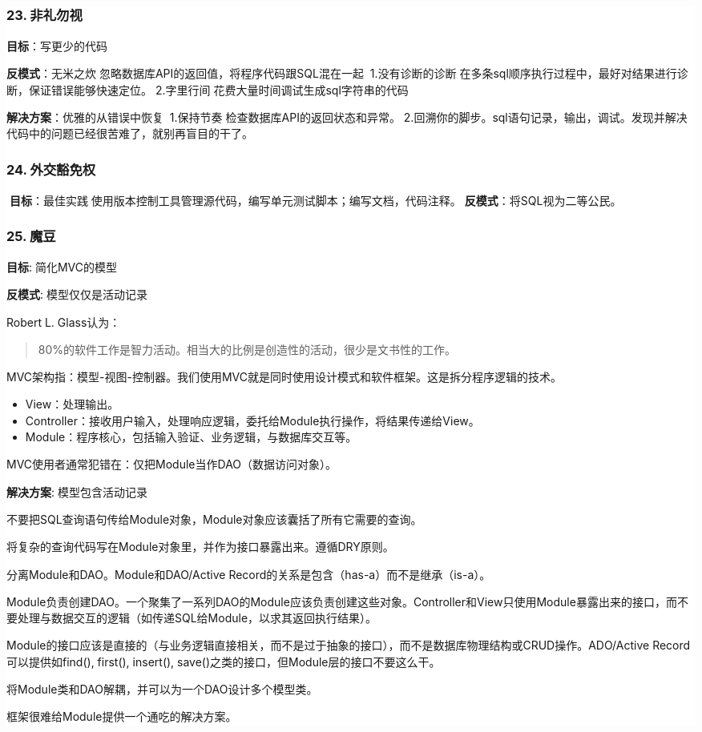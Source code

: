 ### 23. 非礼勿视

**目标**：写更少的代码

**反模式**：无米之炊 忽略数据库API的返回值，将程序代码跟SQL混在一起
​       1.没有诊断的诊断 在多条sql顺序执行过程中，最好对结果进行诊断，保证错误能够快速定位。
​       2.字里行间 花费大量时间调试生成sql字符串的代码

**解决方案**：优雅的从错误中恢复
​       1.保持节奏 检查数据库API的返回状态和异常。
​       2.回溯你的脚步。sql语句记录，输出，调试。发现并解决代码中的问题已经很苦难了，就别再盲目的干了。

### 24. 外交豁免权

​  **目标**：最佳实践 使用版本控制工具管理源代码，编写单元测试脚本；编写文档，代码注释。
​  **反模式**：将SQL视为二等公民。

### 25. 魔豆

**目标**: 简化MVC的模型

**反模式**: 模型仅仅是活动记录

Robert L. Glass认为：

> 80%的软件工作是智力活动。相当大的比例是创造性的活动，很少是文书性的工作。

MVC架构指：模型-视图-控制器。我们使用MVC就是同时使用设计模式和软件框架。这是拆分程序逻辑的技术。

- View：处理输出。
- Controller：接收用户输入，处理响应逻辑，委托给Module执行操作，将结果传递给View。
- Module：程序核心，包括输入验证、业务逻辑，与数据库交互等。

MVC使用者通常犯错在：仅把Module当作DAO（数据访问对象）。

**解决方案**: 模型包含活动记录

不要把SQL查询语句传给Module对象，Module对象应该囊括了所有它需要的查询。

将复杂的查询代码写在Module对象里，并作为接口暴露出来。遵循DRY原则。

分离Module和DAO。Module和DAO/Active Record的关系是包含（has-a）而不是继承（is-a）。

Module负责创建DAO。一个聚集了一系列DAO的Module应该负责创建这些对象。Controller和View只使用Module暴露出来的接口，而不要处理与数据交互的逻辑（如传递SQL给Module，以求其返回执行结果）。

Module的接口应该是直接的（与业务逻辑直接相关，而不是过于抽象的接口），而不是数据库物理结构或CRUD操作。ADO/Active Record可以提供如find(), first(), insert(), save()之类的接口，但Module层的接口不要这么干。

将Module类和DAO解耦，并可以为一个DAO设计多个模型类。

框架很难给Module提供一个通吃的解决方案。
